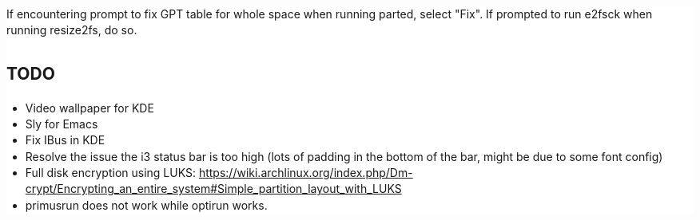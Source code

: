 If encountering prompt to fix GPT table for whole space when running
parted, select "Fix". If prompted to run e2fsck when running
resize2fs, do so.

## TODO

* Video wallpaper for KDE
* Sly for Emacs
* Fix IBus in KDE
* Resolve the issue the i3 status bar is too high (lots of padding in
  the bottom of the bar, might be due to some font config)
* Full disk encryption using LUKS:
  https://wiki.archlinux.org/index.php/Dm-crypt/Encrypting_an_entire_system#Simple_partition_layout_with_LUKS
* primusrun does not work while optirun works.
